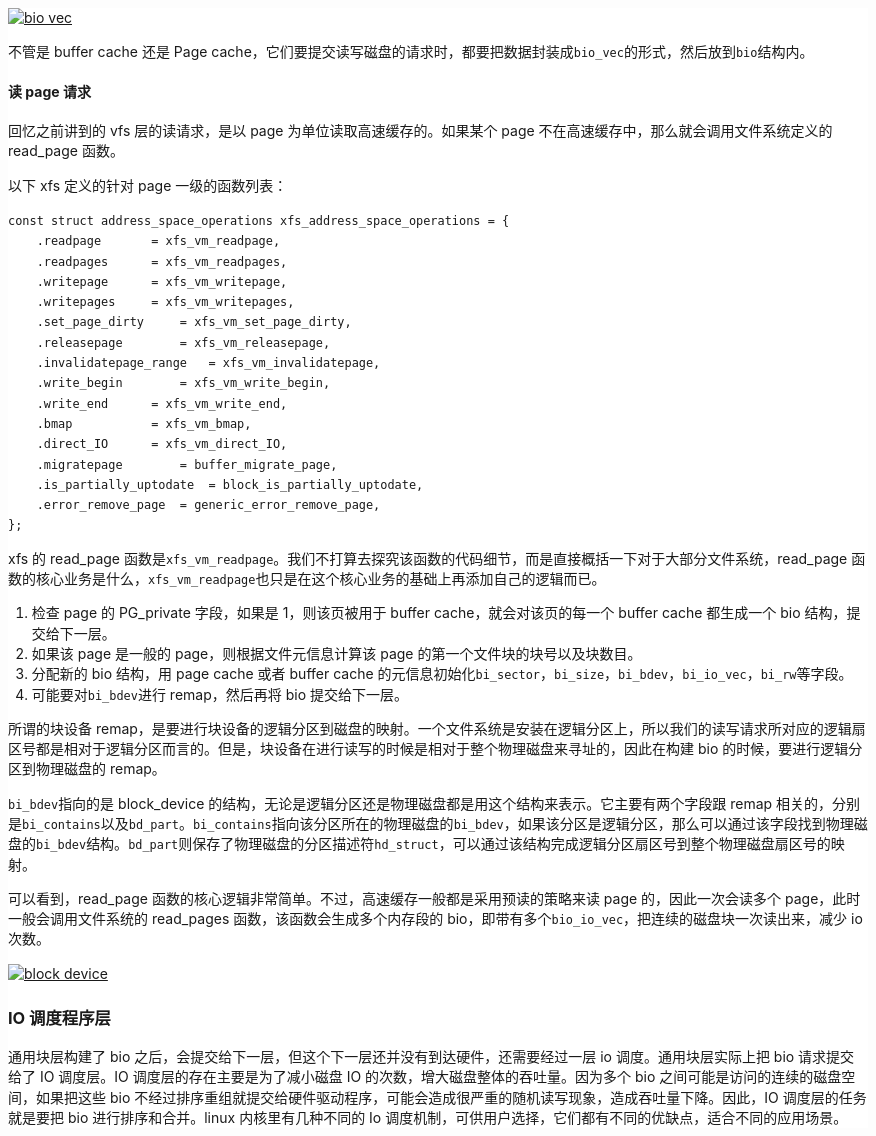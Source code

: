 [![bio vec](https://assets.ng-tech.icu/item/bio-vec.png)](https://assets.ng-tech.icu/item/bio-vec.png)

不管是 buffer cache 还是 Page cache，它们要提交读写磁盘的请求时，都要把数据封装成`bio_vec`的形式，然后放到`bio`结构内。

#### 读 page 请求

回忆之前讲到的 vfs 层的读请求，是以 page 为单位读取高速缓存的。如果某个 page 不在高速缓存中，那么就会调用文件系统定义的 read_page 函数。

以下 xfs 定义的针对 page 一级的函数列表：

```
const struct address_space_operations xfs_address_space_operations = {
	.readpage		= xfs_vm_readpage,
	.readpages		= xfs_vm_readpages,
	.writepage		= xfs_vm_writepage,
	.writepages		= xfs_vm_writepages,
	.set_page_dirty		= xfs_vm_set_page_dirty,
	.releasepage		= xfs_vm_releasepage,
	.invalidatepage_range	= xfs_vm_invalidatepage,
	.write_begin		= xfs_vm_write_begin,
	.write_end		= xfs_vm_write_end,
	.bmap			= xfs_vm_bmap,
	.direct_IO		= xfs_vm_direct_IO,
	.migratepage		= buffer_migrate_page,
	.is_partially_uptodate  = block_is_partially_uptodate,
	.error_remove_page	= generic_error_remove_page,
};
```

xfs 的 read_page 函数是`xfs_vm_readpage`。我们不打算去探究该函数的代码细节，而是直接概括一下对于大部分文件系统，read_page 函数的核心业务是什么，`xfs_vm_readpage`也只是在这个核心业务的基础上再添加自己的逻辑而已。

1. 检查 page 的 PG_private 字段，如果是 1，则该页被用于 buffer cache，就会对该页的每一个 buffer cache 都生成一个 bio 结构，提交给下一层。
2. 如果该 page 是一般的 page，则根据文件元信息计算该 page 的第一个文件块的块号以及块数目。
3. 分配新的 bio 结构，用 page cache 或者 buffer cache 的元信息初始化`bi_sector`，`bi_size`，`bi_bdev`，`bi_io_vec`，`bi_rw`等字段。
4. 可能要对`bi_bdev`进行 remap，然后再将 bio 提交给下一层。

所谓的块设备 remap，是要进行块设备的逻辑分区到磁盘的映射。一个文件系统是安装在逻辑分区上，所以我们的读写请求所对应的逻辑扇区号都是相对于逻辑分区而言的。但是，块设备在进行读写的时候是相对于整个物理磁盘来寻址的，因此在构建 bio 的时候，要进行逻辑分区到物理磁盘的 remap。

`bi_bdev`指向的是 block_device 的结构，无论是逻辑分区还是物理磁盘都是用这个结构来表示。它主要有两个字段跟 remap 相关的，分别是`bi_contains`以及`bd_part`。`bi_contains`指向该分区所在的物理磁盘的`bi_bdev`，如果该分区是逻辑分区，那么可以通过该字段找到物理磁盘的`bi_bdev`结构。`bd_part`则保存了物理磁盘的分区描述符`hd_struct`，可以通过该结构完成逻辑分区扇区号到整个物理磁盘扇区号的映射。

可以看到，read_page 函数的核心逻辑非常简单。不过，高速缓存一般都是采用预读的策略来读 page 的，因此一次会读多个 page，此时一般会调用文件系统的 read_pages 函数，该函数会生成多个内存段的 bio，即带有多个`bio_io_vec`，把连续的磁盘块一次读出来，减少 io 次数。

[![block device](https://assets.ng-tech.icu/item/block-device.png)](https://assets.ng-tech.icu/item/block-device.png)

### IO 调度程序层

通用块层构建了 bio 之后，会提交给下一层，但这个下一层还并没有到达硬件，还需要经过一层 io 调度。通用块层实际上把 bio 请求提交给了 IO 调度层。IO 调度层的存在主要是为了减小磁盘 IO 的次数，增大磁盘整体的吞吐量。因为多个 bio 之间可能是访问的连续的磁盘空间，如果把这些 bio 不经过排序重组就提交给硬件驱动程序，可能会造成很严重的随机读写现象，造成吞吐量下降。因此，IO 调度层的任务就是要把 bio 进行排序和合并。linux 内核里有几种不同的 Io 调度机制，可供用户选择，它们都有不同的优缺点，适合不同的应用场景。
